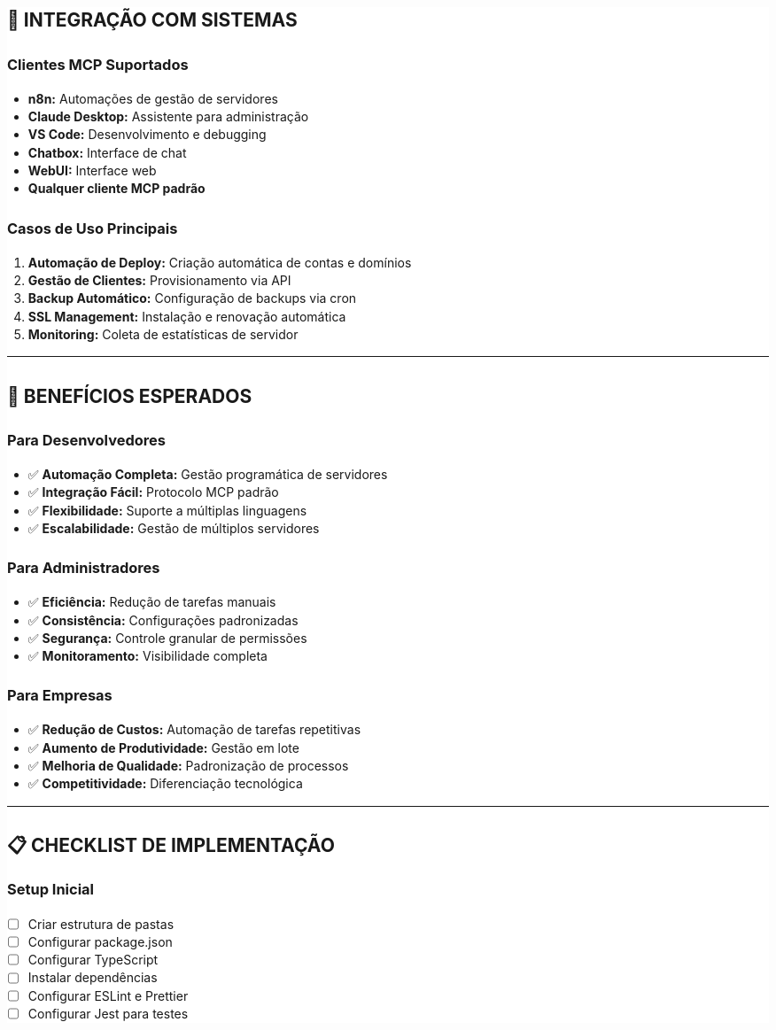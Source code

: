 ## 🔗 INTEGRAÇÃO COM SISTEMAS

### Clientes MCP Suportados
- **n8n:** Automações de gestão de servidores
- **Claude Desktop:** Assistente para administração
- **VS Code:** Desenvolvimento e debugging
- **Chatbox:** Interface de chat
- **WebUI:** Interface web
- **Qualquer cliente MCP padrão**

### Casos de Uso Principais
1. **Automação de Deploy:** Criação automática de contas e domínios
2. **Gestão de Clientes:** Provisionamento via API
3. **Backup Automático:** Configuração de backups via cron
4. **SSL Management:** Instalação e renovação automática
5. **Monitoring:** Coleta de estatísticas de servidor

---

## 🚀 BENEFÍCIOS ESPERADOS

### Para Desenvolvedores
- ✅ **Automação Completa:** Gestão programática de servidores
- ✅ **Integração Fácil:** Protocolo MCP padrão
- ✅ **Flexibilidade:** Suporte a múltiplas linguagens
- ✅ **Escalabilidade:** Gestão de múltiplos servidores

### Para Administradores
- ✅ **Eficiência:** Redução de tarefas manuais
- ✅ **Consistência:** Configurações padronizadas
- ✅ **Segurança:** Controle granular de permissões
- ✅ **Monitoramento:** Visibilidade completa

### Para Empresas
- ✅ **Redução de Custos:** Automação de tarefas repetitivas
- ✅ **Aumento de Produtividade:** Gestão em lote
- ✅ **Melhoria de Qualidade:** Padronização de processos
- ✅ **Competitividade:** Diferenciação tecnológica

---

## 📋 CHECKLIST DE IMPLEMENTAÇÃO

### Setup Inicial
- [ ] Criar estrutura de pastas
- [ ] Configurar package.json
- [ ] Configurar TypeScript
- [ ] Instalar dependências
- [ ] Configurar ESLint e Prettier
- [ ] Configurar Jest para testes
